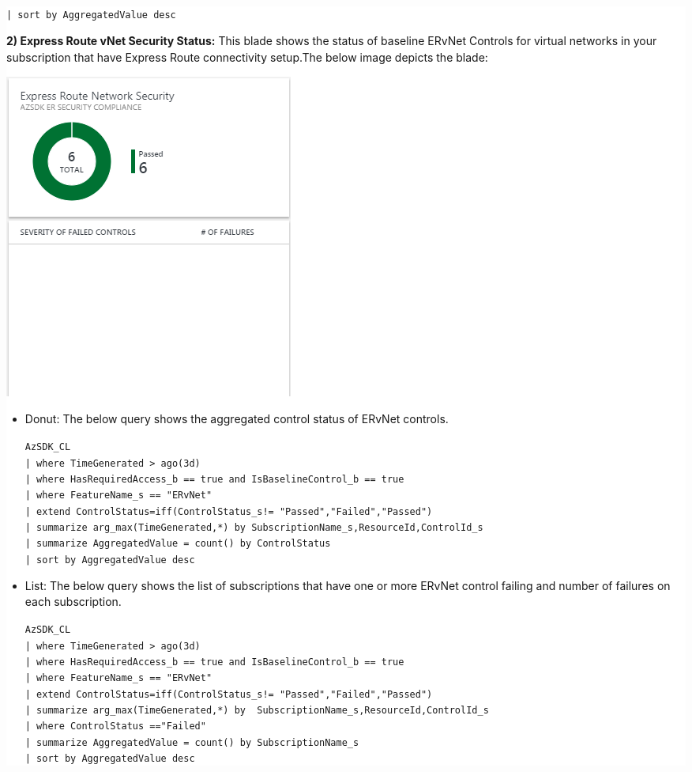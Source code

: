 	| sort by AggregatedValue desc
	
**2) Express Route vNet Security Status:** This blade shows the status of baseline ERvNet Controls for virtual networks in your subscription that have Express Route connectivity setup.The below image depicts the blade:

![](/Images/OMS_Blade_ERvNet.PNG)

- Donut: The below query shows the aggregated control status of ERvNet controls.
	``` AIQL
	AzSDK_CL 
	| where TimeGenerated > ago(3d)  
	| where HasRequiredAccess_b == true and IsBaselineControl_b == true 
	| where FeatureName_s == "ERvNet"  
	| extend ControlStatus=iff(ControlStatus_s!= "Passed","Failed","Passed")   
	| summarize arg_max(TimeGenerated,*) by SubscriptionName_s,ResourceId,ControlId_s 
	| summarize AggregatedValue = count() by ControlStatus 
	| sort by AggregatedValue desc
- List: The below query shows the list of subscriptions that have one or more ERvNet control failing and number of failures on each subscription.
	``` AIQL
	AzSDK_CL 
	| where TimeGenerated > ago(3d)  
	| where HasRequiredAccess_b == true and IsBaselineControl_b == true 
	| where FeatureName_s == "ERvNet"  
	| extend ControlStatus=iff(ControlStatus_s!= "Passed","Failed","Passed")   
	| summarize arg_max(TimeGenerated,*) by  SubscriptionName_s,ResourceId,ControlId_s 
	| where ControlStatus =="Failed" 
	| summarize AggregatedValue = count() by SubscriptionName_s 
	| sort by AggregatedValue desc
